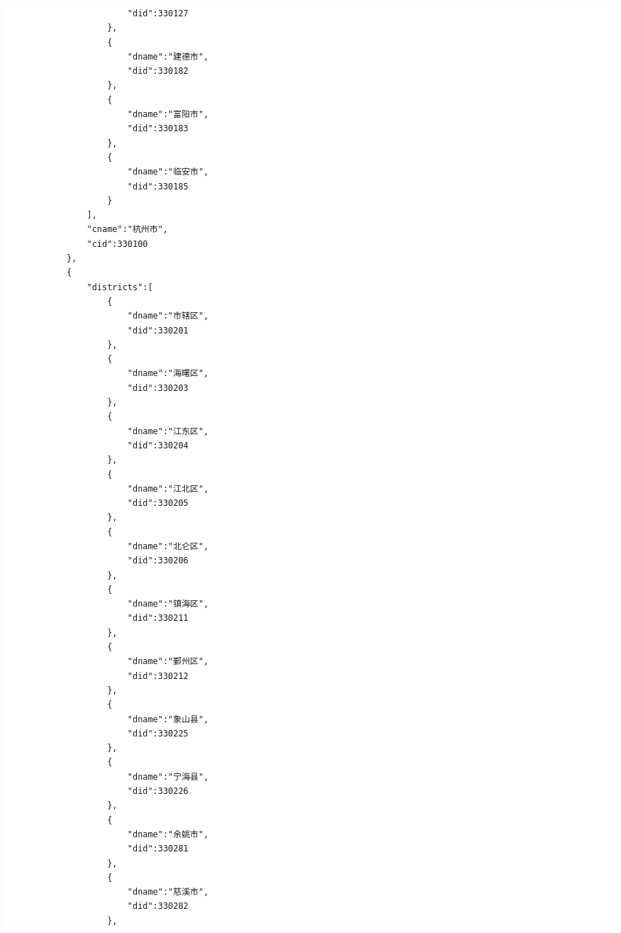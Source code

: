                             "did":330127
                        },
                        {
                            "dname":"建德市",
                            "did":330182
                        },
                        {
                            "dname":"富阳市",
                            "did":330183
                        },
                        {
                            "dname":"临安市",
                            "did":330185
                        }
                    ],
                    "cname":"杭州市",
                    "cid":330100
                },
                {
                    "districts":[
                        {
                            "dname":"市辖区",
                            "did":330201
                        },
                        {
                            "dname":"海曙区",
                            "did":330203
                        },
                        {
                            "dname":"江东区",
                            "did":330204
                        },
                        {
                            "dname":"江北区",
                            "did":330205
                        },
                        {
                            "dname":"北仑区",
                            "did":330206
                        },
                        {
                            "dname":"镇海区",
                            "did":330211
                        },
                        {
                            "dname":"鄞州区",
                            "did":330212
                        },
                        {
                            "dname":"象山县",
                            "did":330225
                        },
                        {
                            "dname":"宁海县",
                            "did":330226
                        },
                        {
                            "dname":"余姚市",
                            "did":330281
                        },
                        {
                            "dname":"慈溪市",
                            "did":330282
                        },